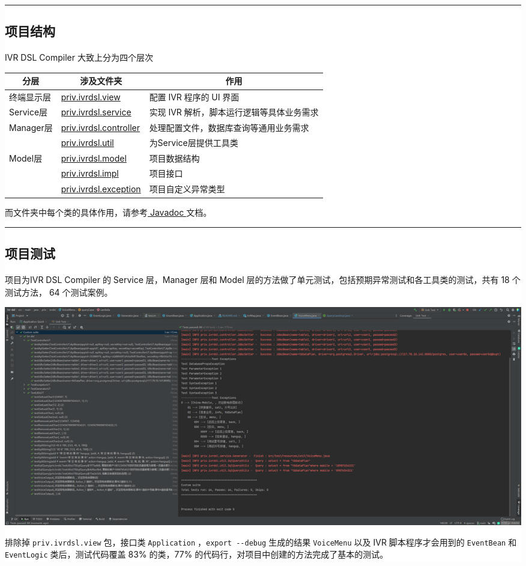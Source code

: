 ------

## 项目结构

IVR DSL Compiler 大致上分为四个层次

| 分层       | 涉及文件夹                                                   | 作用                                      |
| ---------- | ------------------------------------------------------------ | ----------------------------------------- |
| 终端显示层 | [priv.ivrdsl.view](./src/main/java/priv/ivrdsl/view)         | 配置 IVR 程序的 UI 界面                   |
| Service层  | [priv.ivrdsl.service](./src/main/java/priv/ivrdsl/service)   | 实现 IVR 解析，脚本运行逻辑等具体业务需求 |
| Manager层  | [priv.ivrdsl.controller](./src/main/java/priv/ivrdsl/controller) | 处理配置文件，数据库查询等通用业务需求    |
|            | [priv.ivrdsl.util](./src/main/java/priv/ivrdsl/util)         | 为Service层提供工具类                     |
| Model层    | [priv.ivrdsl.model](./src/main/java/priv/ivrdsl/model)       | 项目数据结构                              |
|            | [priv.ivrdsl.impl](./src/main/java/priv/ivrdsl/impl)         | 项目接口                                  |
|            | [priv.ivrdsl.exception](./src/main/java/priv/ivrdsl/exception) | 项目自定义异常类型                        |

而文件夹中每个类的具体作用，请参考[ Javadoc ](#接口文档)文档。

------

## 项目测试

项目为IVR DSL Compiler 的 Service 层，Manager 层和 Model 层的方法做了单元测试，包括预期异常测试和各工具类的测试，共有 18 个测试方法， 64 个测试案例。

![image-20211218212223188](img/test.png)

排除掉 `priv.ivrdsl.view` 包，接口类 `Application` ，`export --debug` 生成的结果 `VoiceMenu` 以及 IVR 脚本程序才会用到的 `EventBean` 和 `EventLogic` 类后，测试代码覆盖 83% 的类，77% 的代码行，对项目中创建的方法完成了基本的测试。
